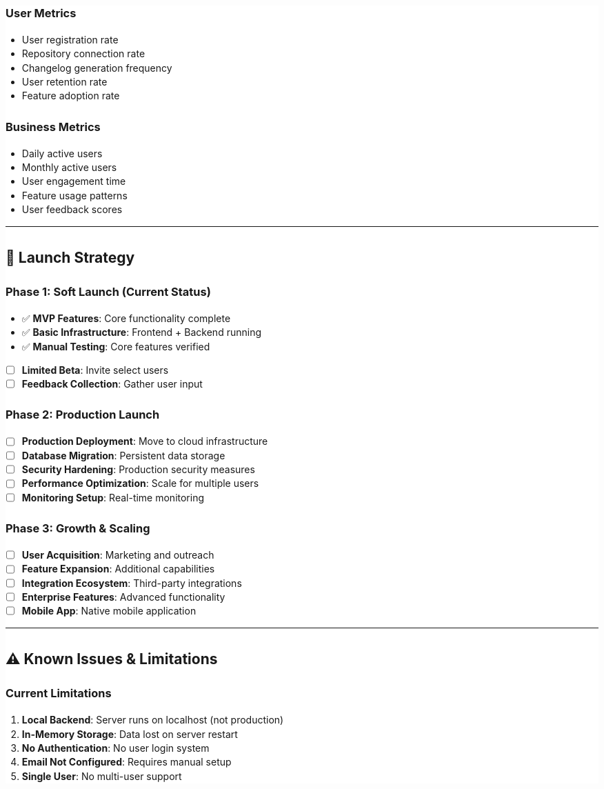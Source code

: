 ### **User Metrics**
- User registration rate
- Repository connection rate
- Changelog generation frequency
- User retention rate
- Feature adoption rate

### **Business Metrics**
- Daily active users
- Monthly active users
- User engagement time
- Feature usage patterns
- User feedback scores

---

## 🚀 **Launch Strategy**

### **Phase 1: Soft Launch** (Current Status)
- ✅ **MVP Features**: Core functionality complete
- ✅ **Basic Infrastructure**: Frontend + Backend running
- ✅ **Manual Testing**: Core features verified
- [ ] **Limited Beta**: Invite select users
- [ ] **Feedback Collection**: Gather user input

### **Phase 2: Production Launch**
- [ ] **Production Deployment**: Move to cloud infrastructure
- [ ] **Database Migration**: Persistent data storage
- [ ] **Security Hardening**: Production security measures
- [ ] **Performance Optimization**: Scale for multiple users
- [ ] **Monitoring Setup**: Real-time monitoring

### **Phase 3: Growth & Scaling**
- [ ] **User Acquisition**: Marketing and outreach
- [ ] **Feature Expansion**: Additional capabilities
- [ ] **Integration Ecosystem**: Third-party integrations
- [ ] **Enterprise Features**: Advanced functionality
- [ ] **Mobile App**: Native mobile application

---

## ⚠️ **Known Issues & Limitations**

### **Current Limitations**
1. **Local Backend**: Server runs on localhost (not production)
2. **In-Memory Storage**: Data lost on server restart
3. **No Authentication**: No user login system
4. **Email Not Configured**: Requires manual setup
5. **Single User**: No multi-user support
